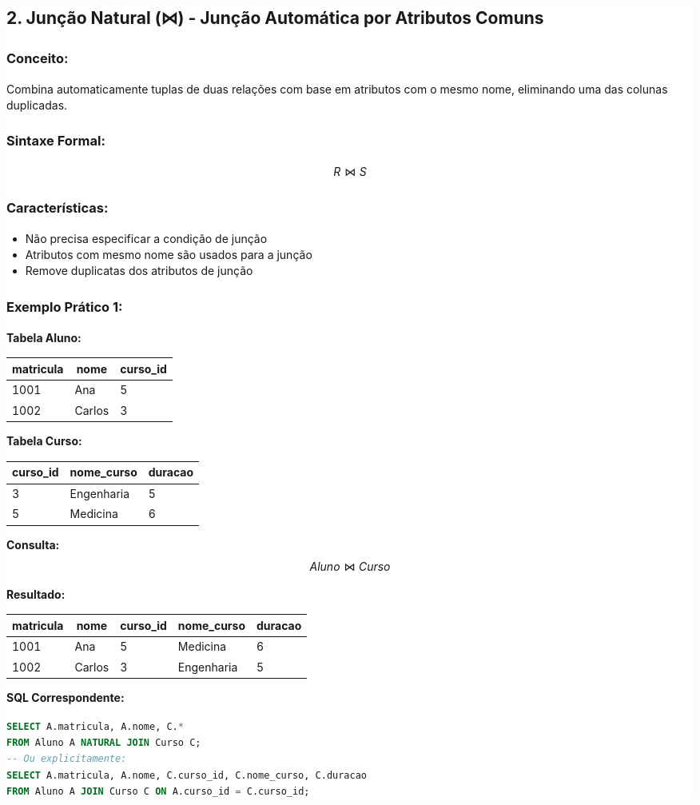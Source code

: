 ## 2. Junção Natural (⋈) - Junção Automática por Atributos Comuns

### Conceito:
Combina automaticamente tuplas de duas relações com base em atributos com o mesmo nome, eliminando uma das colunas duplicadas.

### Sintaxe Formal:
$$
R \bowtie S
$$

### Características:
- Não precisa especificar a condição de junção
- Atributos com mesmo nome são usados para a junção
- Remove duplicatas dos atributos de junção

### Exemplo Prático 1:

**Tabela Aluno:**

| matricula | nome   | curso_id |
|-----------|--------|----------|
| 1001      | Ana    | 5        |
| 1002      | Carlos | 3        |

**Tabela Curso:**

| curso_id | nome_curso  | duracao |
|----------|-------------|---------|
| 3        | Engenharia  | 5       |
| 5        | Medicina    | 6       |

**Consulta:**
$$
Aluno \bowtie Curso
$$

**Resultado:**

| matricula | nome   | curso_id | nome_curso | duracao |
|-----------|--------|----------|------------|---------|
| 1001      | Ana    | 5        | Medicina   | 6       |
| 1002      | Carlos | 3        | Engenharia | 5       |

**SQL Correspondente:**
```sql
SELECT A.matricula, A.nome, C.* 
FROM Aluno A NATURAL JOIN Curso C;
-- Ou explicitamente:
SELECT A.matricula, A.nome, C.curso_id, C.nome_curso, C.duracao
FROM Aluno A JOIN Curso C ON A.curso_id = C.curso_id;
```
